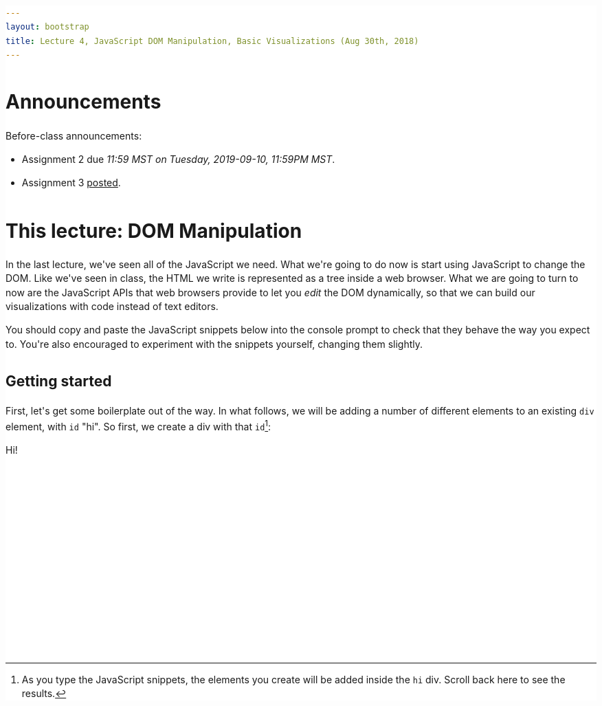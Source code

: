 ```yaml
---
layout: bootstrap
title: Lecture 4, JavaScript DOM Manipulation, Basic Visualizations (Aug 30th, 2018)
---
```


<script src="lecture4-utils.js"></script>

# Announcements

Before-class announcements:

* Assignment 2 due *11:59 MST on Tuesday, 2019-09-10, 11:59PM MST*.

* Assignment 3 [posted](../assignment_3.html).





# This lecture: DOM Manipulation

In the last lecture, we've seen all of the JavaScript we need. What
we're going to do now is start using JavaScript to change the DOM.
Like we've seen in class, the HTML we write is represented as a tree inside
a web browser. What we are going to turn to now are the JavaScript APIs that web
browsers provide to let you *edit* the DOM dynamically, so that we can
build our visualizations with code instead of text editors.

You should copy and paste the JavaScript snippets below into the console prompt to
check that they behave the way you expect to. You're also encouraged to experiment
with the snippets yourself, changing them slightly.

## Getting started

First, let's get some boilerplate out of the way. In what follows, we
will be adding a number of different elements to an existing `div` element,
with `id` "hi". So first, we create a div with that `id`[^1]:

<div id="hi" style="position:relative;">Hi!</div>

<br/>
<br/>
<br/>
<br/>
<br/>
<br/>
<br/>
<br/>
<br/>
<br/>
<br/>
<br/>
<br/>
<br/>


[^foreach]: `forEach` is a builtin method in JavaScript. The functions `map` and `filter` that you defined in class last time are also builtin methods. In what follows, you should keep an eye out for how we are using these methods and make sure you understand it.
[^1]: As you type the JavaScript snippets, the elements you create will be added inside the `hi` div. Scroll back here to see the results.
[^2]: How would you change the code so that the `update()` method instead slowly made the text transparent? Hint: use the CSS attribute "opacity" (which varies between a fully-transparent 0 and a fully-opaque 1) for this.